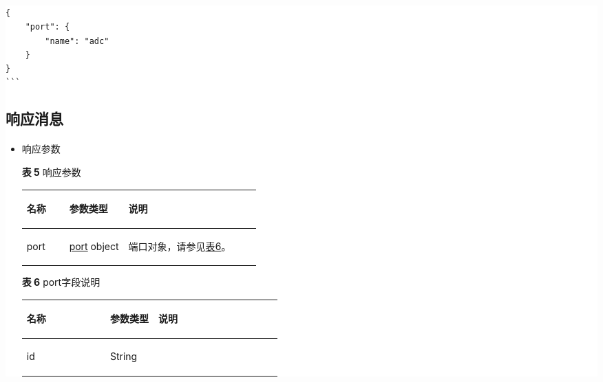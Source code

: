     {
        "port": {
            "name": "adc"
        }
    }
    ```


## 响应消息<a name="section141011295219"></a>

-   响应参数

    **表 5**  响应参数

    <a name="table2416122115211"></a>
    <table><thead align="left"><tr id="row889213225214"><th class="cellrowborder" valign="top" width="18.18%" id="mcps1.2.4.1.1"><p id="p1889212145213"><a name="p1889212145213"></a><a name="p1889212145213"></a>名称</p>
    </th>
    <th class="cellrowborder" valign="top" width="25.25%" id="mcps1.2.4.1.2"><p id="p98929225210"><a name="p98929225210"></a><a name="p98929225210"></a>参数类型</p>
    </th>
    <th class="cellrowborder" valign="top" width="56.57%" id="mcps1.2.4.1.3"><p id="p1189262135210"><a name="p1189262135210"></a><a name="p1189262135210"></a>说明</p>
    </th>
    </tr>
    </thead>
    <tbody><tr id="row289310218525"><td class="cellrowborder" valign="top" width="18.18%" headers="mcps1.2.4.1.1 "><p id="p68932245214"><a name="p68932245214"></a><a name="p68932245214"></a>port</p>
    </td>
    <td class="cellrowborder" valign="top" width="25.25%" headers="mcps1.2.4.1.2 "><p id="p11893520526"><a name="p11893520526"></a><a name="p11893520526"></a><a href="#table819891711502">port</a> object</p>
    </td>
    <td class="cellrowborder" valign="top" width="56.57%" headers="mcps1.2.4.1.3 "><p id="p158933215529"><a name="p158933215529"></a><a name="p158933215529"></a>端口对象，请参见<a href="#table819891711502">表6</a>。</p>
    </td>
    </tr>
    </tbody>
    </table>

    **表 6**  port字段说明

    <a name="table819891711502"></a>
    <table><thead align="left"><tr id="vpc_port01_0006_row19371112613497"><th class="cellrowborder" valign="top" width="32.653265326532654%" id="mcps1.2.4.1.1"><p id="vpc_port01_0006_p1137172614498"><a name="vpc_port01_0006_p1137172614498"></a><a name="vpc_port01_0006_p1137172614498"></a>名称</p>
    </th>
    <th class="cellrowborder" valign="top" width="18.86188618861886%" id="mcps1.2.4.1.2"><p id="vpc_port01_0006_p13371126124912"><a name="vpc_port01_0006_p13371126124912"></a><a name="vpc_port01_0006_p13371126124912"></a>参数类型</p>
    </th>
    <th class="cellrowborder" valign="top" width="48.484848484848484%" id="mcps1.2.4.1.3"><p id="vpc_port01_0006_p5371526204910"><a name="vpc_port01_0006_p5371526204910"></a><a name="vpc_port01_0006_p5371526204910"></a>说明</p>
    </th>
    </tr>
    </thead>
    <tbody><tr id="vpc_port01_0006_row3371326184913"><td class="cellrowborder" valign="top" width="32.653265326532654%" headers="mcps1.2.4.1.1 "><p id="vpc_port01_0006_p33711226174914"><a name="vpc_port01_0006_p33711226174914"></a><a name="vpc_port01_0006_p33711226174914"></a>id</p>
    </td>
    <td class="cellrowborder" valign="top" width="18.86188618861886%" headers="mcps1.2.4.1.2 "><p id="vpc_port01_0006_p1337182614914"><a name="vpc_port01_0006_p1337182614914"></a><a name="vpc_port01_0006_p1337182614914"></a>String</p>